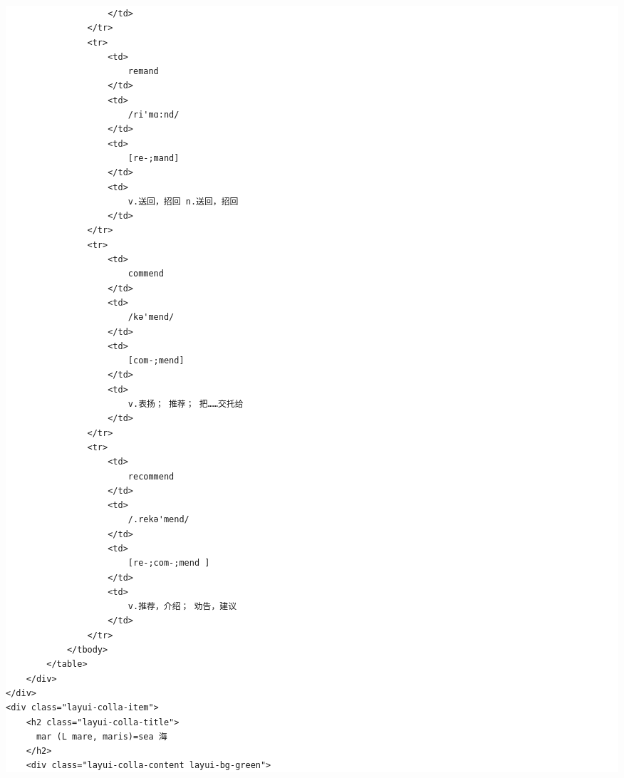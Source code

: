                         </td>
                    </tr>
                    <tr>
                        <td>
                            remand
                        </td>
                        <td>
                            /ri'mɑ:nd/
                        </td>
                        <td>
                            [re-;mand]
                        </td>
                        <td>
                            v.送回，招回 n.送回，招回
                        </td>
                    </tr>
                    <tr>
                        <td>
                            commend
                        </td>
                        <td>
                            /kә'mend/
                        </td>
                        <td>
                            [com-;mend]
                        </td>
                        <td>
                            v.表扬； 推荐； 把……交托给
                        </td>
                    </tr>
                    <tr>
                        <td>
                            recommend
                        </td>
                        <td>
                            /.rekә'mend/
                        </td>
                        <td>
                            [re-;com-;mend ]
                        </td>
                        <td>
                            v.推荐，介绍； 劝告，建议
                        </td>
                    </tr>
                </tbody>
            </table>
        </div>
    </div>
    <div class="layui-colla-item">
        <h2 class="layui-colla-title">
          mar (L mare, maris)=sea 海
        </h2>
        <div class="layui-colla-content layui-bg-green">
          
